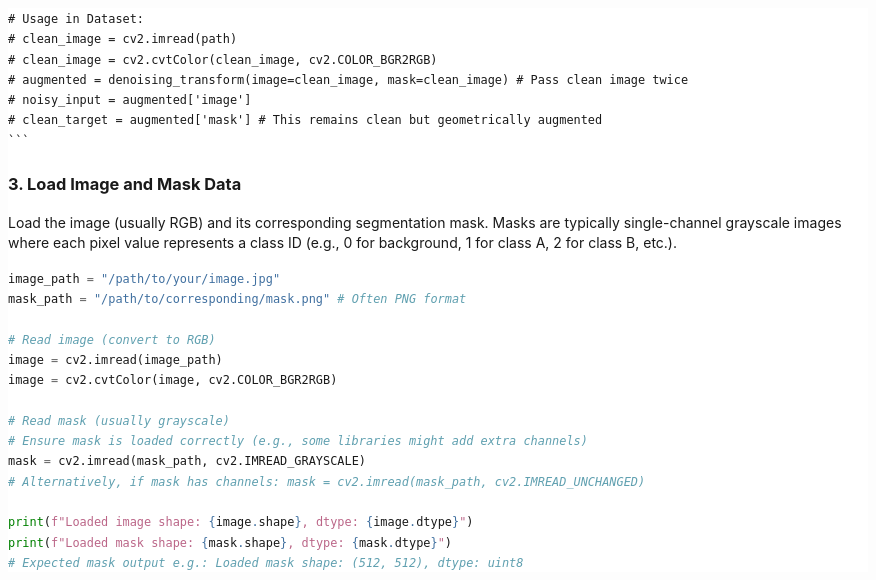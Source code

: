     # Usage in Dataset:
    # clean_image = cv2.imread(path)
    # clean_image = cv2.cvtColor(clean_image, cv2.COLOR_BGR2RGB)
    # augmented = denoising_transform(image=clean_image, mask=clean_image) # Pass clean image twice
    # noisy_input = augmented['image']
    # clean_target = augmented['mask'] # This remains clean but geometrically augmented
    ```

### 3. Load Image and Mask Data

Load the image (usually RGB) and its corresponding segmentation mask. Masks are typically single-channel grayscale images where each pixel value represents a class ID (e.g., 0 for background, 1 for class A, 2 for class B, etc.).

```python
image_path = "/path/to/your/image.jpg"
mask_path = "/path/to/corresponding/mask.png" # Often PNG format

# Read image (convert to RGB)
image = cv2.imread(image_path)
image = cv2.cvtColor(image, cv2.COLOR_BGR2RGB)

# Read mask (usually grayscale)
# Ensure mask is loaded correctly (e.g., some libraries might add extra channels)
mask = cv2.imread(mask_path, cv2.IMREAD_GRAYSCALE)
# Alternatively, if mask has channels: mask = cv2.imread(mask_path, cv2.IMREAD_UNCHANGED)

print(f"Loaded image shape: {image.shape}, dtype: {image.dtype}")
print(f"Loaded mask shape: {mask.shape}, dtype: {mask.dtype}")
# Expected mask output e.g.: Loaded mask shape: (512, 512), dtype: uint8
```
